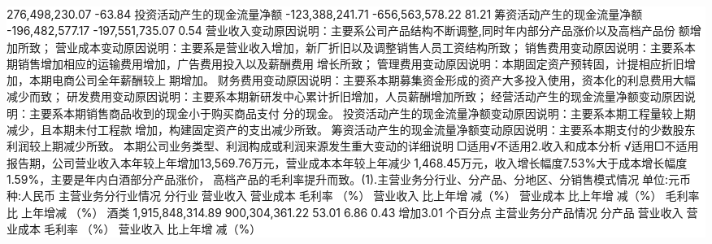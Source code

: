 276,498,230.07
-63.84
投资活动产生的现金流量净额
-123,388,241.71
-656,563,578.22
81.21
筹资活动产生的现金流量净额
-196,482,577.17
-197,551,735.07
0.54
营业收入变动原因说明：主要系公司产品结构不断调整,同时年内部分产品涨价以及高档产品份
额增加所致；
营业成本变动原因说明：主要系是营业收入增加，新厂折旧以及调整销售人员工资结构所致；
销售费用变动原因说明：主要系本期销售增加相应的运输费用增加，广告费用投入以及薪酬费用
增长所致；
管理费用变动原因说明：本期固定资产预转固，计提相应折旧增加，本期电商公司全年薪酬较上
期增加。
财务费用变动原因说明：主要系本期募集资金形成的资产大多投入使用，资本化的利息费用大幅
减少而致；
研发费用变动原因说明：主要系本期新研发中心累计折旧增加，人员薪酬增加所致；
经营活动产生的现金流量净额变动原因说明：主要系本期销售商品收到的现金小于购买商品支付
分的现金。
投资活动产生的现金流量净额变动原因说明：主要系本期工程量较上期减少，且本期未付工程款
增加，构建固定资产的支出减少所致。
筹资活动产生的现金流量净额变动原因说明：主要系本期支付的少数股东利润较上期减少所致。
本期公司业务类型、利润构成或利润来源发生重大变动的详细说明
□适用√不适用2.收入和成本分析
√适用□不适用
报告期，公司营业收入本年较上年增加13,569.76万元，营业成本本年较上年减少
1,468.45万元，收入增长幅度7.53%大于成本增长幅度1.59%，主要是年内白酒部分产品涨价，
高档产品的毛利率提升而致。(1).主营业务分行业、分产品、分地区、分销售模式情况
单位:元币种:人民币
主营业务分行业情况
分行业
营业收入
营业成本
毛利率
（%）
营业收入
比上年增
减（%）
营业成本
比上年增
减（%）
毛利率比
上年增减
（%）
酒类
1,915,848,314.89
900,304,361.22
53.01
6.86
0.43
增加3.01
个百分点
主营业务分产品情况
分产品
营业收入
营业成本
毛利率
（%）
营业收入
比上年增
减（%）